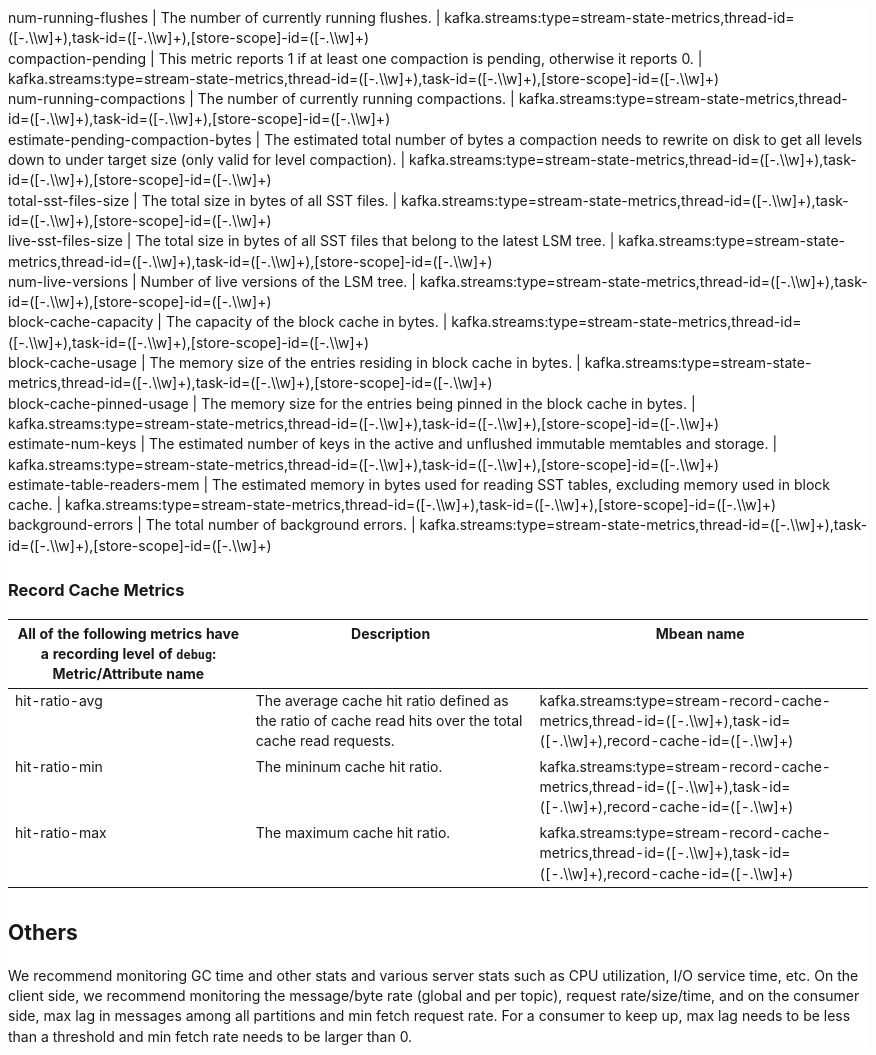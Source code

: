 num-running-flushes | The number of currently running flushes. | kafka.streams:type=stream-state-metrics,thread-id=([-.\\\w]+),task-id=([-.\\\w]+),[store-scope]-id=([-.\\\w]+)  
compaction-pending | This metric reports 1 if at least one compaction is pending, otherwise it reports 0. | kafka.streams:type=stream-state-metrics,thread-id=([-.\\\w]+),task-id=([-.\\\w]+),[store-scope]-id=([-.\\\w]+)  
num-running-compactions | The number of currently running compactions. | kafka.streams:type=stream-state-metrics,thread-id=([-.\\\w]+),task-id=([-.\\\w]+),[store-scope]-id=([-.\\\w]+)  
estimate-pending-compaction-bytes | The estimated total number of bytes a compaction needs to rewrite on disk to get all levels down to under target size (only valid for level compaction). | kafka.streams:type=stream-state-metrics,thread-id=([-.\\\w]+),task-id=([-.\\\w]+),[store-scope]-id=([-.\\\w]+)  
total-sst-files-size | The total size in bytes of all SST files. | kafka.streams:type=stream-state-metrics,thread-id=([-.\\\w]+),task-id=([-.\\\w]+),[store-scope]-id=([-.\\\w]+)  
live-sst-files-size | The total size in bytes of all SST files that belong to the latest LSM tree. | kafka.streams:type=stream-state-metrics,thread-id=([-.\\\w]+),task-id=([-.\\\w]+),[store-scope]-id=([-.\\\w]+)  
num-live-versions | Number of live versions of the LSM tree. | kafka.streams:type=stream-state-metrics,thread-id=([-.\\\w]+),task-id=([-.\\\w]+),[store-scope]-id=([-.\\\w]+)  
block-cache-capacity | The capacity of the block cache in bytes. | kafka.streams:type=stream-state-metrics,thread-id=([-.\\\w]+),task-id=([-.\\\w]+),[store-scope]-id=([-.\\\w]+)  
block-cache-usage | The memory size of the entries residing in block cache in bytes. | kafka.streams:type=stream-state-metrics,thread-id=([-.\\\w]+),task-id=([-.\\\w]+),[store-scope]-id=([-.\\\w]+)  
block-cache-pinned-usage | The memory size for the entries being pinned in the block cache in bytes. | kafka.streams:type=stream-state-metrics,thread-id=([-.\\\w]+),task-id=([-.\\\w]+),[store-scope]-id=([-.\\\w]+)  
estimate-num-keys | The estimated number of keys in the active and unflushed immutable memtables and storage. | kafka.streams:type=stream-state-metrics,thread-id=([-.\\\w]+),task-id=([-.\\\w]+),[store-scope]-id=([-.\\\w]+)  
estimate-table-readers-mem | The estimated memory in bytes used for reading SST tables, excluding memory used in block cache. | kafka.streams:type=stream-state-metrics,thread-id=([-.\\\w]+),task-id=([-.\\\w]+),[store-scope]-id=([-.\\\w]+)  
background-errors | The total number of background errors. | kafka.streams:type=stream-state-metrics,thread-id=([-.\\\w]+),task-id=([-.\\\w]+),[store-scope]-id=([-.\\\w]+)  
  
### Record Cache Metrics

All of the following metrics have a recording level of `debug`:  Metric/Attribute name | Description | Mbean name  
---|---|---  
hit-ratio-avg | The average cache hit ratio defined as the ratio of cache read hits over the total cache read requests. | kafka.streams:type=stream-record-cache-metrics,thread-id=([-.\\\w]+),task-id=([-.\\\w]+),record-cache-id=([-.\\\w]+)  
hit-ratio-min | The mininum cache hit ratio. | kafka.streams:type=stream-record-cache-metrics,thread-id=([-.\\\w]+),task-id=([-.\\\w]+),record-cache-id=([-.\\\w]+)  
hit-ratio-max | The maximum cache hit ratio. | kafka.streams:type=stream-record-cache-metrics,thread-id=([-.\\\w]+),task-id=([-.\\\w]+),record-cache-id=([-.\\\w]+)  
  
## Others

We recommend monitoring GC time and other stats and various server stats such as CPU utilization, I/O service time, etc. On the client side, we recommend monitoring the message/byte rate (global and per topic), request rate/size/time, and on the consumer side, max lag in messages among all partitions and min fetch request rate. For a consumer to keep up, max lag needs to be less than a threshold and min fetch rate needs to be larger than 0. 
